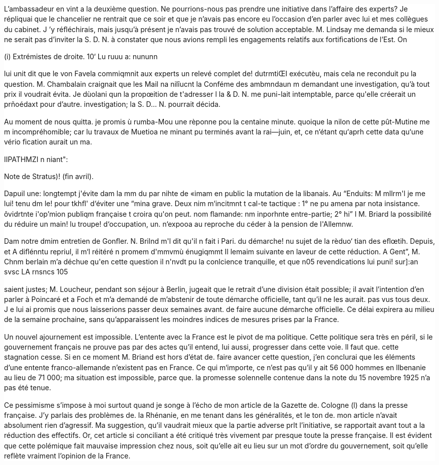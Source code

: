 L’ambassadeur en vint a la deuxième question. Ne pourrions-nous pas prendre une initiative dans l’affaire des experts? Je répliquai que le chancelier ne rentrait que ce soir et que je n’avais pas encore eu l’occasion d’en parler avec lui et mes collègues du cabinet. J ’y réﬂéchirais, mais jusqu’à présent je n’avais pas trouvé de solution acceptable. M. Lindsay me demanda si le mieux ne serait pas d’inviter la S. D. N. à constater que nous avions rempli les engagements relatifs aux fortiﬁcations de l’Est. On

(i) Extrémistes de droite. 
10‘ Lu ruuu a: nununn

lui unit dit que le  von Favela commiqmnit aux experts un relevé complet de! dutrmtiŒI exécutèu, mais cela ne reconduit pu la question. M. Chambalain craignait que les Mail na nilîucnt la Conféme des ambmndaun m demandant une investigation, qu’à tout prix il voudrait évita. Je dùolani qun la propœition de t'adresser l la & D. N. me puni-lait intemptable, parce qu'elle créerait un prñoédaxt pour d’autre. investigation;  la S. D... N. pourrait décida.

Au moment de nous quitta. je promis ù rumba-Mou une rèponne pou la centaine minute. quoique la nilon de cette pût-Mutine me m incompréhomible; car lu travaux de Muetioa ne minant pu terminés avant la rai—juin, et, ce n‘étant qu‘aprh cette data qu‘une vério ﬁcation aurait un ma.

IIPATHMZI n niant":

Note de Stratus)! (ﬁn avril).

Dapuil une: longtempt j'évite dam la mm du par nihte de «imam en public la mutation de la libanais. Au “Enduits: M mllrm'l je me lui! tenu dm le! pour tkhﬂ' d‘éviter une “mina grave. Deux nim m‘incitmnt t cal-te tactique : 1° ne pu amena par nota insistance. ôvidrtnte i'op’mion publiqm française t croira qu'on peut. nom ﬂamande: nm inporhnte entre-partie; 2° hi” l M. Briard la possibilité du réduire un main! lu troupe! d‘occupation, un. n‘expooa au reproche du céder à la pension de I'Allemnw.

Dam notre dmim entretien de Gonﬂer. N. Brilnd m'l dit qu'il n fait i Pari. du démarche! nu sujet de la rèduo‘ tian des eﬂœtih. Depuis, et A diﬂénntu repriul, il m‘l réitéré n promem d'mmvmù énugiqmmt Il lemaim suivante en laveur de cette réduction. A Gent”, M. Chnm berlain m’a déchue qu'en cette question il n'nvdt pu la conlcience tranquille, et que n05 revendications lui puni! 
sur]:an svsc LA rnsncs 105

saient justes; M. Loucheur, pendant son séjour à Berlin, jugeait que le retrait d’une division était possible; il avait l’intention d’en parler à Poincaré et a Foch et m’a demandé de m’abstenir de toute démarche ofﬁcielle, tant qu’il ne les aurait. pas vus tous deux. J e lui ai promis que nous laisserions passer deux semaines avant. de faire aucune démarche officielle. Ce délai expirera au milieu de la semaine prochaine, sans qu’apparaissent les moindres indices de mesures prises par la France.

Un nouvel ajournement est impossible. L’entente avec la France est le pivot de ma politique. Cette politique sera très en péril, si le gouvernement français ne prouve pas par des actes qu’il entend, lui aussi, progresser dans cette voie. ll faut que. cette stagnation cesse. Si en ce moment M. Briand est hors d’état de. faire avancer cette question, j’en conclurai que les éléments d’une entente franco-allemande n’existent pas en France. Ce qui m‘importe, ce n’est pas qu’il y ait 56 000 hommes en llbenanie au lieu de 71 000; ma situation est impossible, parce que. la promesse solennelle contenue dans la note du 15 novembre 1925 n’a pas été tenue.

Ce pessimisme s’impose à moi surtout quand je songe à l’écho de mon article de la Gazette de. Cologne (l) dans la presse française. J’y parlais des problèmes de. la Rhénanie, en me tenant dans les généralités, et le ton de. mon article n’avait absolument rien d’agressif. Ma suggestion, qu’il vaudrait mieux que la partie adverse prlt l’initiative, se rapportait avant tout a la réduction des effectifs. Or, cet article si conciliant a été critiqué très vivement par presque toute la presse française. Il est évident que cette polémique fait mauvaise impression chez nous, soit qu’elle ait eu lieu sur un mot d’ordre du gouvernement, soit qu’elle reflète vraiment l’opinion de la France.
